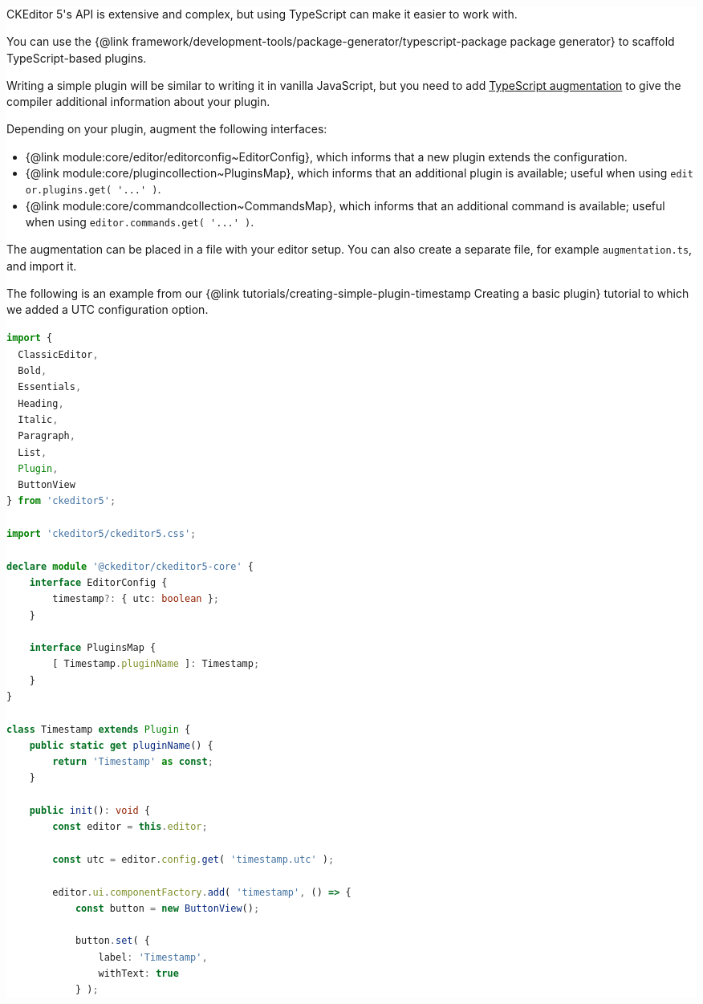 CKEditor&nbsp;5's API is extensive and complex, but using TypeScript can make it easier to work with.

You can use the {@link framework/development-tools/package-generator/typescript-package package generator} to scaffold TypeScript-based plugins.

Writing a simple plugin will be similar to writing it in vanilla JavaScript, but you need to add [TypeScript augmentation](https://www.typescriptlang.org/docs/handbook/declaration-merging.html#module-augmentation) to give the compiler additional information about your plugin.

Depending on your plugin, augment the following interfaces:

* {@link module:core/editor/editorconfig~EditorConfig}, which informs that a new plugin extends the configuration.
* {@link module:core/plugincollection~PluginsMap}, which informs that an additional plugin is available; useful when using `editor.plugins.get( '...' )`.
* {@link module:core/commandcollection~CommandsMap}, which informs that an additional command is available; useful when using `editor.commands.get( '...' )`.

The augmentation can be placed in a file with your editor setup. You can also create a separate file, for example `augmentation.ts`, and import it.

The following is an example from our {@link tutorials/creating-simple-plugin-timestamp Creating a basic plugin} tutorial to which we added a UTC configuration option.

```ts
import {
  ClassicEditor,
  Bold,
  Essentials,
  Heading,
  Italic,
  Paragraph,
  List,
  Plugin,
  ButtonView
} from 'ckeditor5';

import 'ckeditor5/ckeditor5.css';

declare module '@ckeditor/ckeditor5-core' {
	interface EditorConfig {
		timestamp?: { utc: boolean };
	}

	interface PluginsMap {
		[ Timestamp.pluginName ]: Timestamp;
	}
}

class Timestamp extends Plugin {
	public static get pluginName() {
		return 'Timestamp' as const;
	}

	public init(): void {
		const editor = this.editor;

		const utc = editor.config.get( 'timestamp.utc' );

		editor.ui.componentFactory.add( 'timestamp', () => {
			const button = new ButtonView();

			button.set( {
				label: 'Timestamp',
				withText: true
			} );
```